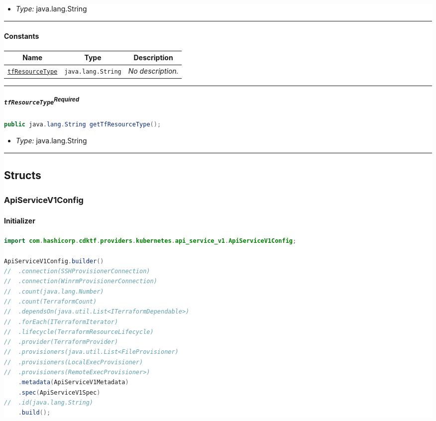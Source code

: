 - *Type:* java.lang.String

---

#### Constants <a name="Constants" id="Constants"></a>

| **Name** | **Type** | **Description** |
| --- | --- | --- |
| <code><a href="#@cdktf/provider-kubernetes.apiServiceV1.ApiServiceV1.property.tfResourceType">tfResourceType</a></code> | <code>java.lang.String</code> | *No description.* |

---

##### `tfResourceType`<sup>Required</sup> <a name="tfResourceType" id="@cdktf/provider-kubernetes.apiServiceV1.ApiServiceV1.property.tfResourceType"></a>

```java
public java.lang.String getTfResourceType();
```

- *Type:* java.lang.String

---

## Structs <a name="Structs" id="Structs"></a>

### ApiServiceV1Config <a name="ApiServiceV1Config" id="@cdktf/provider-kubernetes.apiServiceV1.ApiServiceV1Config"></a>

#### Initializer <a name="Initializer" id="@cdktf/provider-kubernetes.apiServiceV1.ApiServiceV1Config.Initializer"></a>

```java
import com.hashicorp.cdktf.providers.kubernetes.api_service_v1.ApiServiceV1Config;

ApiServiceV1Config.builder()
//  .connection(SSHProvisionerConnection)
//  .connection(WinrmProvisionerConnection)
//  .count(java.lang.Number)
//  .count(TerraformCount)
//  .dependsOn(java.util.List<ITerraformDependable>)
//  .forEach(ITerraformIterator)
//  .lifecycle(TerraformResourceLifecycle)
//  .provider(TerraformProvider)
//  .provisioners(java.util.List<FileProvisioner)
//  .provisioners(LocalExecProvisioner)
//  .provisioners(RemoteExecProvisioner>)
    .metadata(ApiServiceV1Metadata)
    .spec(ApiServiceV1Spec)
//  .id(java.lang.String)
    .build();
```
